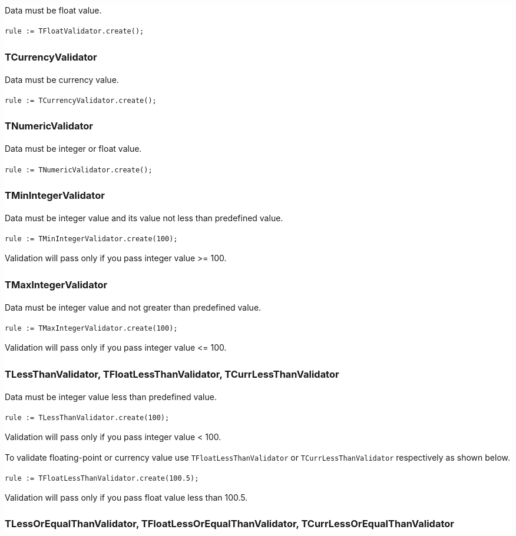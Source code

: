 Data must be float value.

```
rule := TFloatValidator.create();
```

### <a name="tcurrencyvalidator"></a>TCurrencyValidator

Data must be currency value.

```
rule := TCurrencyValidator.create();
```

### <a name="tnumericvalidator"></a>TNumericValidator

Data must be integer or float value.

```
rule := TNumericValidator.create();
```

### <a name="tminintegervalidator"></a>TMinIntegerValidator

Data must be integer value and its value not less than predefined value.

```
rule := TMinIntegerValidator.create(100);
```
Validation will pass only if you pass integer value >= 100.

### <a name="tmaxintegervalidator"></a>TMaxIntegerValidator

Data must be integer value and not greater than predefined value.

```
rule := TMaxIntegerValidator.create(100);
```
Validation will pass only if you pass integer value <= 100.

### <a name="tlessthanvalidator"></a>TLessThanValidator, TFloatLessThanValidator, TCurrLessThanValidator

Data must be integer value less than predefined value.

```
rule := TLessThanValidator.create(100);
```
Validation will pass only if you pass integer value < 100.

To validate floating-point or currency value use `TFloatLessThanValidator` or `TCurrLessThanValidator` respectively as shown below.

```
rule := TFloatLessThanValidator.create(100.5);
```
Validation will pass only if you pass float value less than 100.5.

### <a name="tlessorequalthanvalidator"></a>TLessOrEqualThanValidator, TFloatLessOrEqualThanValidator, TCurrLessOrEqualThanValidator

